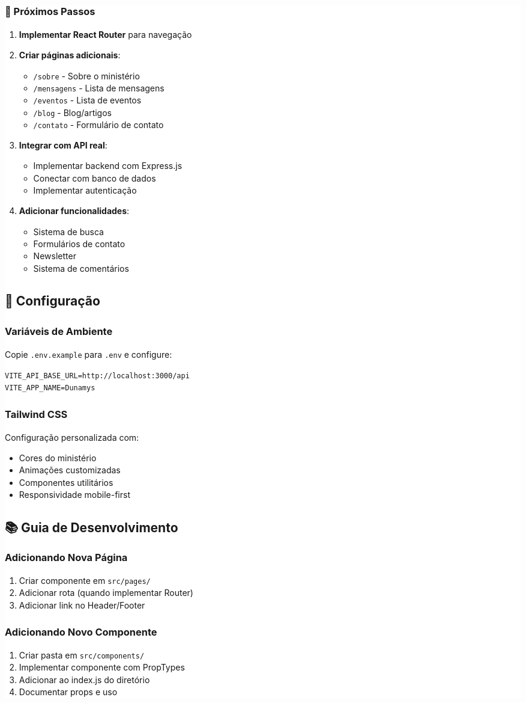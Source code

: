 ### 🔄 Próximos Passos

1. **Implementar React Router** para navegação
2. **Criar páginas adicionais**:
   - `/sobre` - Sobre o ministério
   - `/mensagens` - Lista de mensagens
   - `/eventos` - Lista de eventos
   - `/blog` - Blog/artigos
   - `/contato` - Formulário de contato

3. **Integrar com API real**:
   - Implementar backend com Express.js
   - Conectar com banco de dados
   - Implementar autenticação

4. **Adicionar funcionalidades**:
   - Sistema de busca
   - Formulários de contato
   - Newsletter
   - Sistema de comentários

## 🔧 Configuração

### Variáveis de Ambiente
Copie `.env.example` para `.env` e configure:

```env
VITE_API_BASE_URL=http://localhost:3000/api
VITE_APP_NAME=Dunamys
```

### Tailwind CSS
Configuração personalizada com:
- Cores do ministério
- Animações customizadas
- Componentes utilitários
- Responsividade mobile-first

## 📚 Guia de Desenvolvimento

### Adicionando Nova Página
1. Criar componente em `src/pages/`
2. Adicionar rota (quando implementar Router)
3. Adicionar link no Header/Footer

### Adicionando Novo Componente
1. Criar pasta em `src/components/`
2. Implementar componente com PropTypes
3. Adicionar ao index.js do diretório
4. Documentar props e uso
